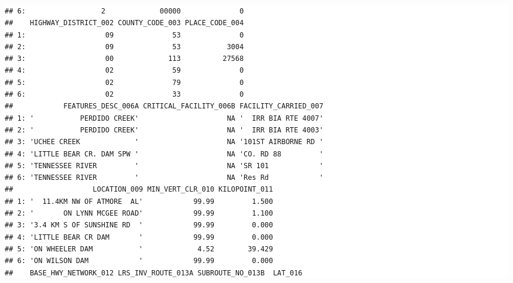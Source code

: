     ## 6:                  2             00000              0
    ##    HIGHWAY_DISTRICT_002 COUNTY_CODE_003 PLACE_CODE_004
    ## 1:                   09              53              0
    ## 2:                   09              53           3004
    ## 3:                   00             113          27568
    ## 4:                   02              59              0
    ## 5:                   02              79              0
    ## 6:                   02              33              0
    ##            FEATURES_DESC_006A CRITICAL_FACILITY_006B FACILITY_CARRIED_007
    ## 1: '           PERDIDO CREEK'                     NA '  IRR BIA RTE 4007'
    ## 2: '           PERDIDO CREEK'                     NA '  IRR BIA RTE 4003'
    ## 3: 'UCHEE CREEK             '                     NA '101ST AIRBORNE RD '
    ## 4: 'LITTLE BEAR CR. DAM SPW '                     NA 'CO. RD 88         '
    ## 5: 'TENNESSEE RIVER         '                     NA 'SR 101            '
    ## 6: 'TENNESSEE RIVER         '                     NA 'Res Rd            '
    ##                   LOCATION_009 MIN_VERT_CLR_010 KILOPOINT_011
    ## 1: '  11.4KM NW OF ATMORE  AL'            99.99         1.500
    ## 2: '       ON LYNN MCGEE ROAD'            99.99         1.100
    ## 3: '3.4 KM S OF SUNSHINE RD  '            99.99         0.000
    ## 4: 'LITTLE BEAR CR DAM       '            99.99         0.000
    ## 5: 'ON WHEELER DAM           '             4.52        39.429
    ## 6: 'ON WILSON DAM            '            99.99         0.000
    ##    BASE_HWY_NETWORK_012 LRS_INV_ROUTE_013A SUBROUTE_NO_013B  LAT_016